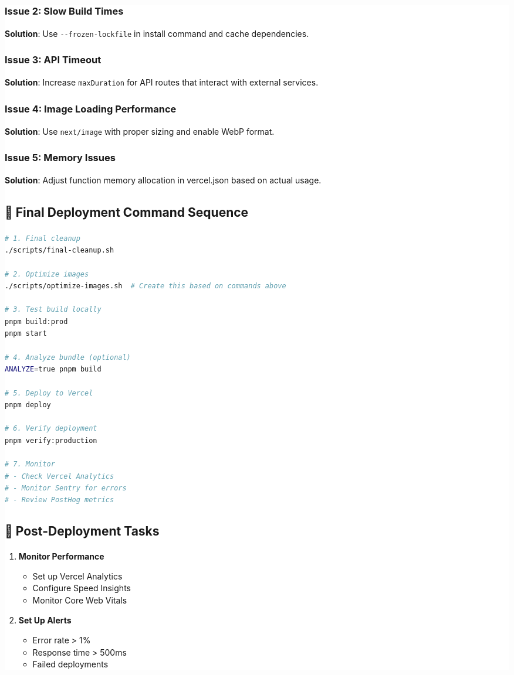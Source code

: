 ### Issue 2: Slow Build Times
**Solution**: Use `--frozen-lockfile` in install command and cache dependencies.

### Issue 3: API Timeout
**Solution**: Increase `maxDuration` for API routes that interact with external services.

### Issue 4: Image Loading Performance
**Solution**: Use `next/image` with proper sizing and enable WebP format.

### Issue 5: Memory Issues
**Solution**: Adjust function memory allocation in vercel.json based on actual usage.

## 🎯 Final Deployment Command Sequence

```bash
# 1. Final cleanup
./scripts/final-cleanup.sh

# 2. Optimize images
./scripts/optimize-images.sh  # Create this based on commands above

# 3. Test build locally
pnpm build:prod
pnpm start

# 4. Analyze bundle (optional)
ANALYZE=true pnpm build

# 5. Deploy to Vercel
pnpm deploy

# 6. Verify deployment
pnpm verify:production

# 7. Monitor
# - Check Vercel Analytics
# - Monitor Sentry for errors
# - Review PostHog metrics
```

## 📝 Post-Deployment Tasks

1. **Monitor Performance**
   - Set up Vercel Analytics
   - Configure Speed Insights
   - Monitor Core Web Vitals

2. **Set Up Alerts**
   - Error rate > 1%
   - Response time > 500ms
   - Failed deployments
